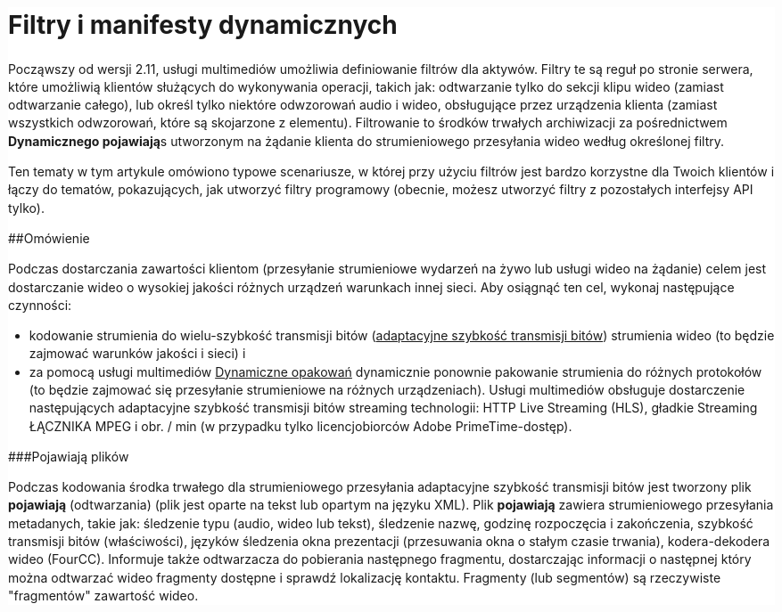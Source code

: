 <properties 
    pageTitle="Filtry i dynamiczne manifesty | Microsoft Azure" 
    description="W tym temacie opisano sposób tworzenia filtrów w celu klienta można używać ich do poszczególnych sekcji strumienia strumienia. Usługi multimediów tworzy dynamiczne manifesty archiwizowania selektywne streaming." 
    services="media-services" 
    documentationCenter="" 
    authors="cenkdin" 
    manager="erikre" 
    editor=""/>

<tags 
    ms.service="media-services" 
    ms.workload="media" 
    ms.tgt_pltfrm="na" 
    ms.devlang="ne" 
    ms.topic="article" 
    ms.date="09/26/2016" 
    ms.author="cenkdin;juliako"/>

# <a name="filters-and-dynamic-manifests"></a>Filtry i manifesty dynamicznych

Począwszy od wersji 2.11, usługi multimediów umożliwia definiowanie filtrów dla aktywów. Filtry te są reguł po stronie serwera, które umożliwią klientów służących do wykonywania operacji, takich jak: odtwarzanie tylko do sekcji klipu wideo (zamiast odtwarzanie całego), lub określ tylko niektóre odwzorowań audio i wideo, obsługujące przez urządzenia klienta (zamiast wszystkich odwzorowań, które są skojarzone z elementu). Filtrowanie to środków trwałych archiwizacji za pośrednictwem **Dynamicznego pojawiają**s utworzonym na żądanie klienta do strumieniowego przesyłania wideo według określonej filtry.

Ten tematy w tym artykule omówiono typowe scenariusze, w której przy użyciu filtrów jest bardzo korzystne dla Twoich klientów i łączy do tematów, pokazujących, jak utworzyć filtry programowy (obecnie, możesz utworzyć filtry z pozostałych interfejsy API tylko).

##<a name="overview"></a>Omówienie

Podczas dostarczania zawartości klientom (przesyłanie strumieniowe wydarzeń na żywo lub usługi wideo na żądanie) celem jest dostarczanie wideo o wysokiej jakości różnych urządzeń warunkach innej sieci. Aby osiągnąć ten cel, wykonaj następujące czynności:

- kodowanie strumienia do wielu-szybkość transmisji bitów ([adaptacyjne szybkość transmisji bitów](http://en.wikipedia.org/wiki/Adaptive_bitrate_streaming)) strumienia wideo (to będzie zajmować warunków jakości i sieci) i 
- za pomocą usługi multimediów [Dynamiczne opakowań](media-services-dynamic-packaging-overview.md) dynamicznie ponownie pakowanie strumienia do różnych protokołów (to będzie zajmować się przesyłanie strumieniowe na różnych urządzeniach). Usługi multimediów obsługuje dostarczenie następujących adaptacyjne szybkość transmisji bitów streaming technologii: HTTP Live Streaming (HLS), gładkie Streaming ŁĄCZNIKA MPEG i obr. / min (w przypadku tylko licencjobiorców Adobe PrimeTime-dostęp). 

###<a name="manifest-files"></a>Pojawiają plików 

Podczas kodowania środka trwałego dla strumieniowego przesyłania adaptacyjne szybkość transmisji bitów jest tworzony plik **pojawiają** (odtwarzania) (plik jest oparte na tekst lub opartym na języku XML). Plik **pojawiają** zawiera strumieniowego przesyłania metadanych, takie jak: śledzenie typu (audio, wideo lub tekst), śledzenie nazwę, godzinę rozpoczęcia i zakończenia, szybkość transmisji bitów (właściwości), języków śledzenia okna prezentacji (przesuwania okna o stałym czasie trwania), kodera-dekodera wideo (FourCC). Informuje także odtwarzacza do pobierania następnego fragmentu, dostarczając informacji o następnej który można odtwarzać wideo fragmenty dostępne i sprawdź lokalizację kontaktu. Fragmenty (lub segmentów) są rzeczywiste "fragmentów" zawartość wideo.
